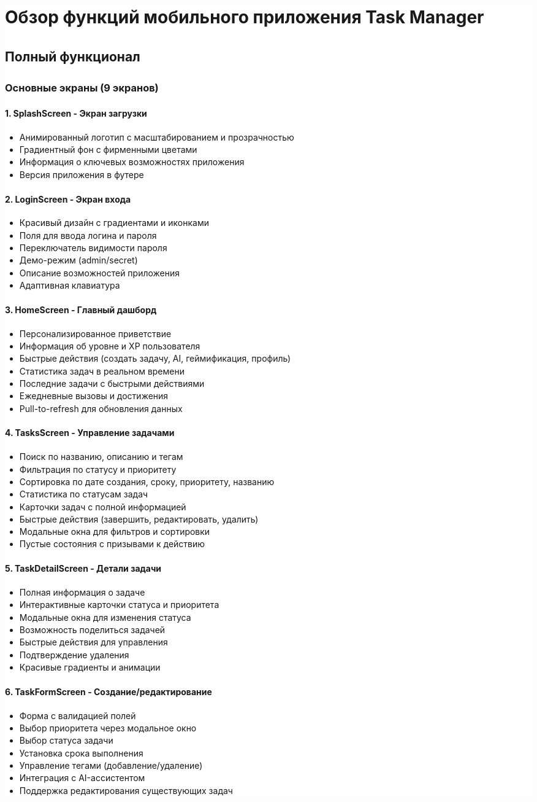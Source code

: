 # Обзор функций мобильного приложения Task Manager

## Полный функционал

### Основные экраны (9 экранов)

#### 1. **SplashScreen** - Экран загрузки
- Анимированный логотип с масштабированием и прозрачностью
- Градиентный фон с фирменными цветами
- Информация о ключевых возможностях приложения
- Версия приложения в футере

#### 2. **LoginScreen** - Экран входа
- Красивый дизайн с градиентами и иконками
- Поля для ввода логина и пароля
- Переключатель видимости пароля
- Демо-режим (admin/secret)
- Описание возможностей приложения
- Адаптивная клавиатура

#### 3. **HomeScreen** - Главный дашборд
- Персонализированное приветствие
- Информация об уровне и XP пользователя
- Быстрые действия (создать задачу, AI, геймификация, профиль)
- Статистика задач в реальном времени
- Последние задачи с быстрыми действиями
- Ежедневные вызовы и достижения
- Pull-to-refresh для обновления данных

#### 4. **TasksScreen** - Управление задачами
- Поиск по названию, описанию и тегам
- Фильтрация по статусу и приоритету
- Сортировка по дате создания, сроку, приоритету, названию
- Статистика по статусам задач
- Карточки задач с полной информацией
- Быстрые действия (завершить, редактировать, удалить)
- Модальные окна для фильтров и сортировки
- Пустые состояния с призывами к действию

#### 5. **TaskDetailScreen** - Детали задачи
- Полная информация о задаче
- Интерактивные карточки статуса и приоритета
- Модальные окна для изменения статуса
- Возможность поделиться задачей
- Быстрые действия для управления
- Подтверждение удаления
- Красивые градиенты и анимации

#### 6. **TaskFormScreen** - Создание/редактирование
- Форма с валидацией полей
- Выбор приоритета через модальное окно
- Выбор статуса задачи
- Установка срока выполнения
- Управление тегами (добавление/удаление)
- Интеграция с AI-ассистентом
- Поддержка редактирования существующих задач

